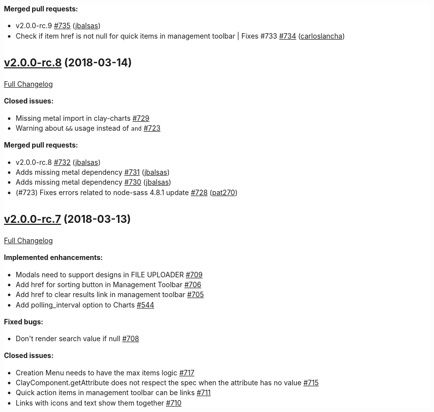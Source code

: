 **Merged pull requests:**

- v2.0.0-rc.9 [\#735](https://github.com/liferay/clay/pull/735) ([jbalsas](https://github.com/jbalsas))
- Check if item href is not null for quick items in management toolbar | Fixes \#733 [\#734](https://github.com/liferay/clay/pull/734) ([carloslancha](https://github.com/carloslancha))

## [v2.0.0-rc.8](https://github.com/liferay/clay/tree/v2.0.0-rc.8) (2018-03-14)
[Full Changelog](https://github.com/liferay/clay/compare/v2.0.0-rc.7...v2.0.0-rc.8)

**Closed issues:**

- Missing metal import in clay-charts [\#729](https://github.com/liferay/clay/issues/729)
- Warning about `&&` usage instead of `and` [\#723](https://github.com/liferay/clay/issues/723)

**Merged pull requests:**

- v2.0.0-rc.8 [\#732](https://github.com/liferay/clay/pull/732) ([jbalsas](https://github.com/jbalsas))
- Adds missing metal dependency [\#731](https://github.com/liferay/clay/pull/731) ([jbalsas](https://github.com/jbalsas))
- Adds missing metal dependency [\#730](https://github.com/liferay/clay/pull/730) ([jbalsas](https://github.com/jbalsas))
- \(\#723\) Fixes errors related to node-sass 4.8.1 update [\#728](https://github.com/liferay/clay/pull/728) ([pat270](https://github.com/pat270))

## [v2.0.0-rc.7](https://github.com/liferay/clay/tree/v2.0.0-rc.7) (2018-03-13)
[Full Changelog](https://github.com/liferay/clay/compare/v2.0.0-rc.6...v2.0.0-rc.7)

**Implemented enhancements:**

- Modals need to support designs in FILE UPLOADER [\#709](https://github.com/liferay/clay/issues/709)
- Add href for sorting button in Management Toolbar [\#706](https://github.com/liferay/clay/issues/706)
- Add href to clear results link in management toolbar [\#705](https://github.com/liferay/clay/issues/705)
- Add polling\_interval option to Charts [\#544](https://github.com/liferay/clay/issues/544)

**Fixed bugs:**

- Don't render search value if null [\#708](https://github.com/liferay/clay/issues/708)

**Closed issues:**

- Creation Menu needs to have the max items logic [\#717](https://github.com/liferay/clay/issues/717)
- ClayComponent.getAttribute does not respect the spec when the attribute has no value [\#715](https://github.com/liferay/clay/issues/715)
- Quick action items in management toolbar can be links [\#711](https://github.com/liferay/clay/issues/711)
- Links with icons and text show them together [\#710](https://github.com/liferay/clay/issues/710)
